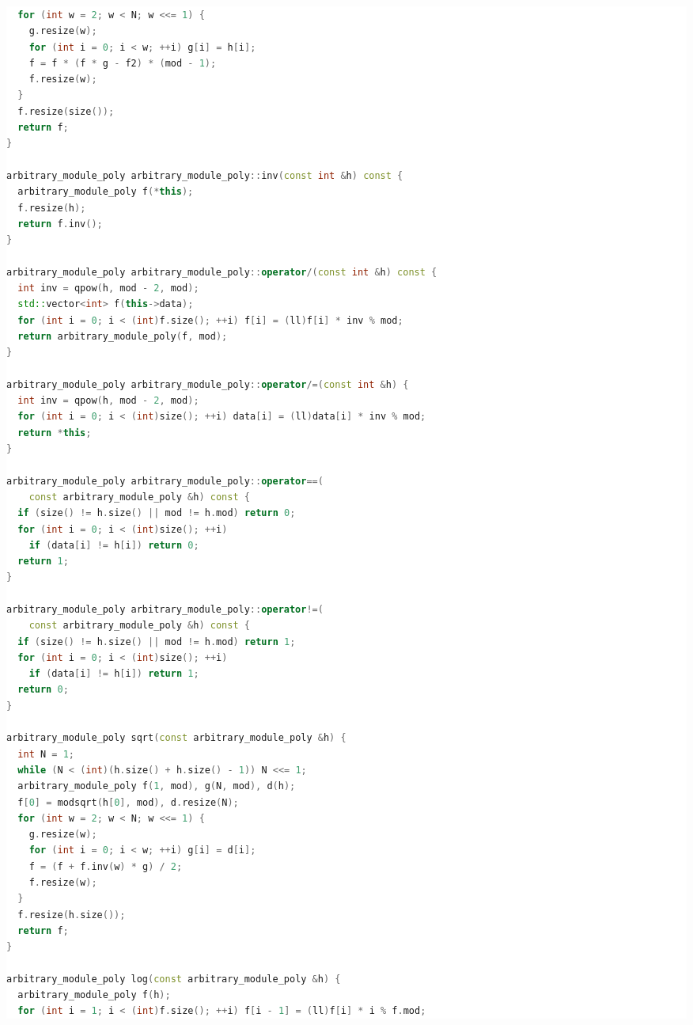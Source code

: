 ```cpp
  for (int w = 2; w < N; w <<= 1) {
    g.resize(w);
    for (int i = 0; i < w; ++i) g[i] = h[i];
    f = f * (f * g - f2) * (mod - 1);
    f.resize(w);
  }
  f.resize(size());
  return f;
}

arbitrary_module_poly arbitrary_module_poly::inv(const int &h) const {
  arbitrary_module_poly f(*this);
  f.resize(h);
  return f.inv();
}

arbitrary_module_poly arbitrary_module_poly::operator/(const int &h) const {
  int inv = qpow(h, mod - 2, mod);
  std::vector<int> f(this->data);
  for (int i = 0; i < (int)f.size(); ++i) f[i] = (ll)f[i] * inv % mod;
  return arbitrary_module_poly(f, mod);
}

arbitrary_module_poly arbitrary_module_poly::operator/=(const int &h) {
  int inv = qpow(h, mod - 2, mod);
  for (int i = 0; i < (int)size(); ++i) data[i] = (ll)data[i] * inv % mod;
  return *this;
}

arbitrary_module_poly arbitrary_module_poly::operator==(
    const arbitrary_module_poly &h) const {
  if (size() != h.size() || mod != h.mod) return 0;
  for (int i = 0; i < (int)size(); ++i)
    if (data[i] != h[i]) return 0;
  return 1;
}

arbitrary_module_poly arbitrary_module_poly::operator!=(
    const arbitrary_module_poly &h) const {
  if (size() != h.size() || mod != h.mod) return 1;
  for (int i = 0; i < (int)size(); ++i)
    if (data[i] != h[i]) return 1;
  return 0;
}

arbitrary_module_poly sqrt(const arbitrary_module_poly &h) {
  int N = 1;
  while (N < (int)(h.size() + h.size() - 1)) N <<= 1;
  arbitrary_module_poly f(1, mod), g(N, mod), d(h);
  f[0] = modsqrt(h[0], mod), d.resize(N);
  for (int w = 2; w < N; w <<= 1) {
    g.resize(w);
    for (int i = 0; i < w; ++i) g[i] = d[i];
    f = (f + f.inv(w) * g) / 2;
    f.resize(w);
  }
  f.resize(h.size());
  return f;
}

arbitrary_module_poly log(const arbitrary_module_poly &h) {
  arbitrary_module_poly f(h);
  for (int i = 1; i < (int)f.size(); ++i) f[i - 1] = (ll)f[i] * i % f.mod;
```